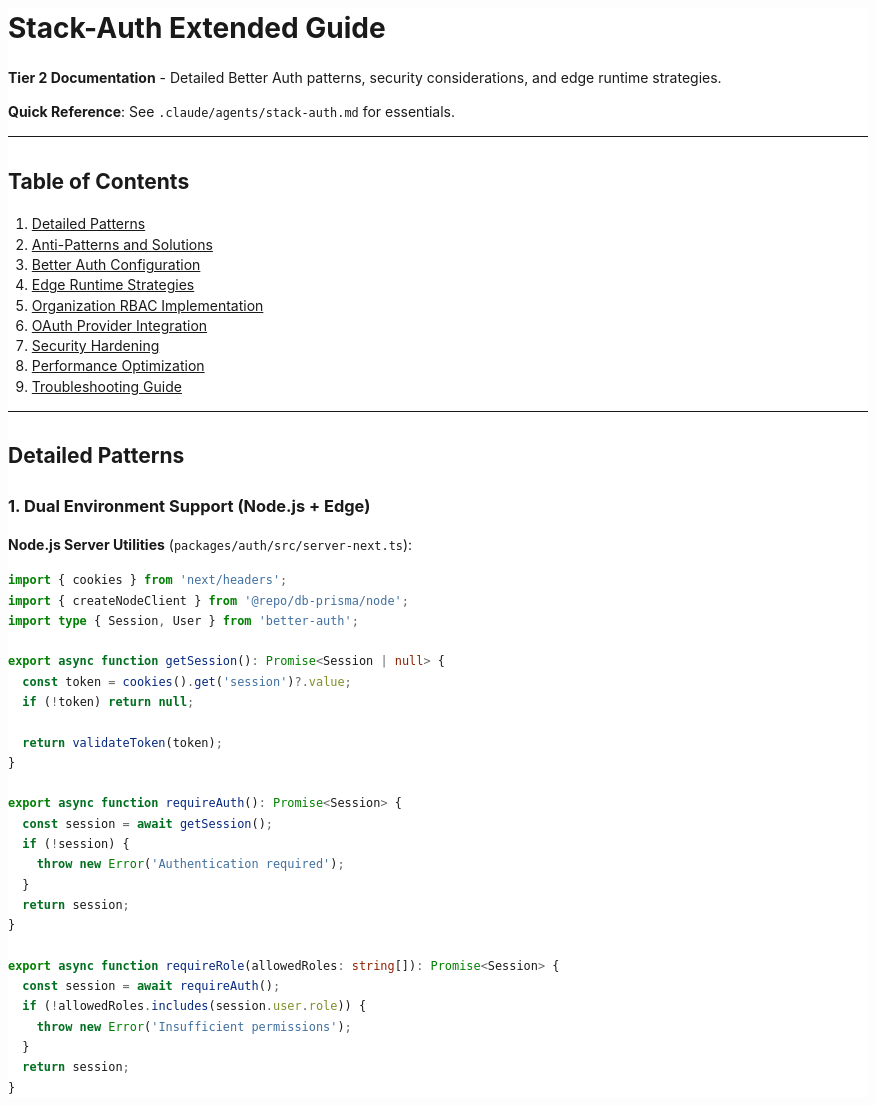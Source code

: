 # Stack-Auth Extended Guide

**Tier 2 Documentation** - Detailed Better Auth patterns, security considerations, and edge runtime strategies.

**Quick Reference**: See `.claude/agents/stack-auth.md` for essentials.

---

## Table of Contents

1. [Detailed Patterns](#detailed-patterns)
2. [Anti-Patterns and Solutions](#anti-patterns-and-solutions)
3. [Better Auth Configuration](#better-auth-configuration)
4. [Edge Runtime Strategies](#edge-runtime-strategies)
5. [Organization RBAC Implementation](#organization-rbac-implementation)
6. [OAuth Provider Integration](#oauth-provider-integration)
7. [Security Hardening](#security-hardening)
8. [Performance Optimization](#performance-optimization)
9. [Troubleshooting Guide](#troubleshooting-guide)

---

## Detailed Patterns

### 1. Dual Environment Support (Node.js + Edge)

**Node.js Server Utilities** (`packages/auth/src/server-next.ts`):
```typescript
import { cookies } from 'next/headers';
import { createNodeClient } from '@repo/db-prisma/node';
import type { Session, User } from 'better-auth';

export async function getSession(): Promise<Session | null> {
  const token = cookies().get('session')?.value;
  if (!token) return null;

  return validateToken(token);
}

export async function requireAuth(): Promise<Session> {
  const session = await getSession();
  if (!session) {
    throw new Error('Authentication required');
  }
  return session;
}

export async function requireRole(allowedRoles: string[]): Promise<Session> {
  const session = await requireAuth();
  if (!allowedRoles.includes(session.user.role)) {
    throw new Error('Insufficient permissions');
  }
  return session;
}
```
